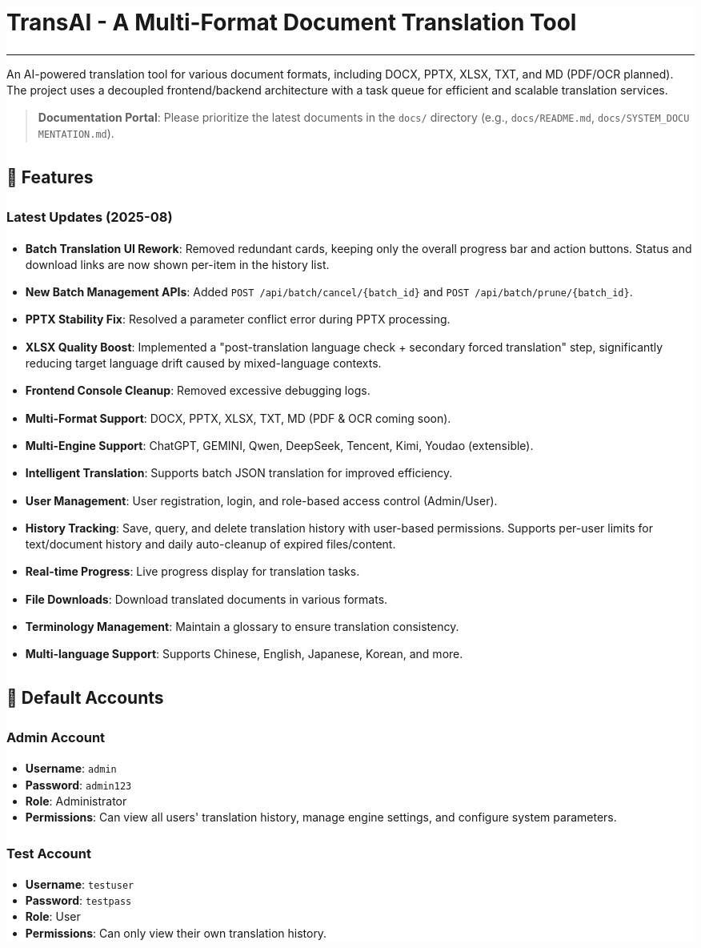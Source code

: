 # TransAI - A Multi-Format Document Translation Tool

---

An AI-powered translation tool for various document formats, including DOCX, PPTX, XLSX, TXT, and MD (PDF/OCR planned). The project uses a decoupled frontend/backend architecture with a task queue for efficient and scalable translation services.

> **Documentation Portal**: Please prioritize the latest documents in the `docs/` directory (e.g., `docs/README.md`, `docs/SYSTEM_DOCUMENTATION.md`).

## 🚀 Features
### Latest Updates (2025-08)

- **Batch Translation UI Rework**: Removed redundant cards, keeping only the overall progress bar and action buttons. Status and download links are now shown per-item in the history list.
- **New Batch Management APIs**: Added `POST /api/batch/cancel/{batch_id}` and `POST /api/batch/prune/{batch_id}`.
- **PPTX Stability Fix**: Resolved a parameter conflict error during PPTX processing.
- **XLSX Quality Boost**: Implemented a "post-translation language check + secondary forced translation" step, significantly reducing target language drift caused by mixed-language contexts.
- **Frontend Console Cleanup**: Removed excessive debugging logs.

- **Multi-Format Support**: DOCX, PPTX, XLSX, TXT, MD (PDF & OCR coming soon).
- **Multi-Engine Support**: ChatGPT, GEMINI, Qwen, DeepSeek, Tencent, Kimi, Youdao (extensible).
- **Intelligent Translation**: Supports batch JSON translation for improved efficiency.
- **User Management**: User registration, login, and role-based access control (Admin/User).
- **History Tracking**: Save, query, and delete translation history with user-based permissions. Supports per-user limits for text/document history and daily auto-cleanup of expired files/content.
- **Real-time Progress**: Live progress display for translation tasks.
- **File Downloads**: Download translated documents in various formats.
- **Terminology Management**: Maintain a glossary to ensure translation consistency.
- **Multi-language Support**: Supports Chinese, English, Japanese, Korean, and more.

## 👥 Default Accounts

### Admin Account
- **Username**: `admin`
- **Password**: `admin123`
- **Role**: Administrator
- **Permissions**: Can view all users' translation history, manage engine settings, and configure system parameters.

### Test Account
- **Username**: `testuser`
- **Password**: `testpass`
- **Role**: User
- **Permissions**: Can only view their own translation history.
